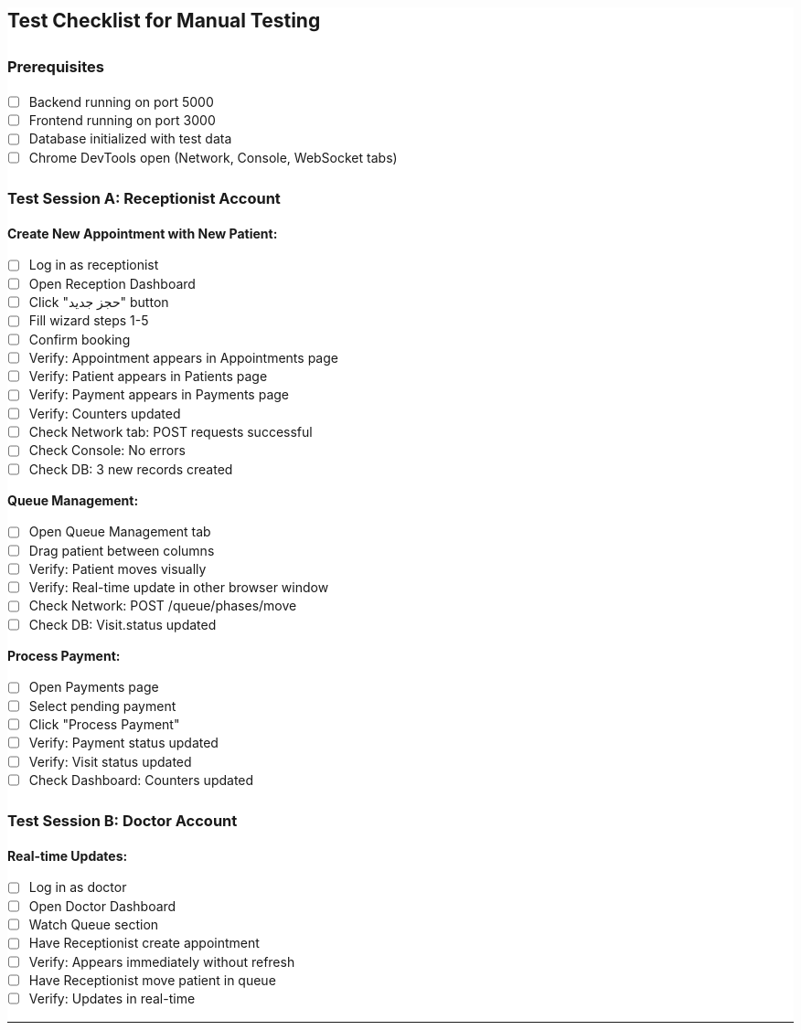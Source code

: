 
## Test Checklist for Manual Testing

### Prerequisites
- [ ] Backend running on port 5000
- [ ] Frontend running on port 3000
- [ ] Database initialized with test data
- [ ] Chrome DevTools open (Network, Console, WebSocket tabs)

### Test Session A: Receptionist Account

**Create New Appointment with New Patient:**
- [ ] Log in as receptionist
- [ ] Open Reception Dashboard
- [ ] Click "حجز جديد" button
- [ ] Fill wizard steps 1-5
- [ ] Confirm booking
- [ ] Verify: Appointment appears in Appointments page
- [ ] Verify: Patient appears in Patients page
- [ ] Verify: Payment appears in Payments page
- [ ] Verify: Counters updated
- [ ] Check Network tab: POST requests successful
- [ ] Check Console: No errors
- [ ] Check DB: 3 new records created

**Queue Management:**
- [ ] Open Queue Management tab
- [ ] Drag patient between columns
- [ ] Verify: Patient moves visually
- [ ] Verify: Real-time update in other browser window
- [ ] Check Network: POST /queue/phases/move
- [ ] Check DB: Visit.status updated

**Process Payment:**
- [ ] Open Payments page
- [ ] Select pending payment
- [ ] Click "Process Payment"
- [ ] Verify: Payment status updated
- [ ] Verify: Visit status updated
- [ ] Check Dashboard: Counters updated

### Test Session B: Doctor Account

**Real-time Updates:**
- [ ] Log in as doctor
- [ ] Open Doctor Dashboard
- [ ] Watch Queue section
- [ ] Have Receptionist create appointment
- [ ] Verify: Appears immediately without refresh
- [ ] Have Receptionist move patient in queue
- [ ] Verify: Updates in real-time

---
